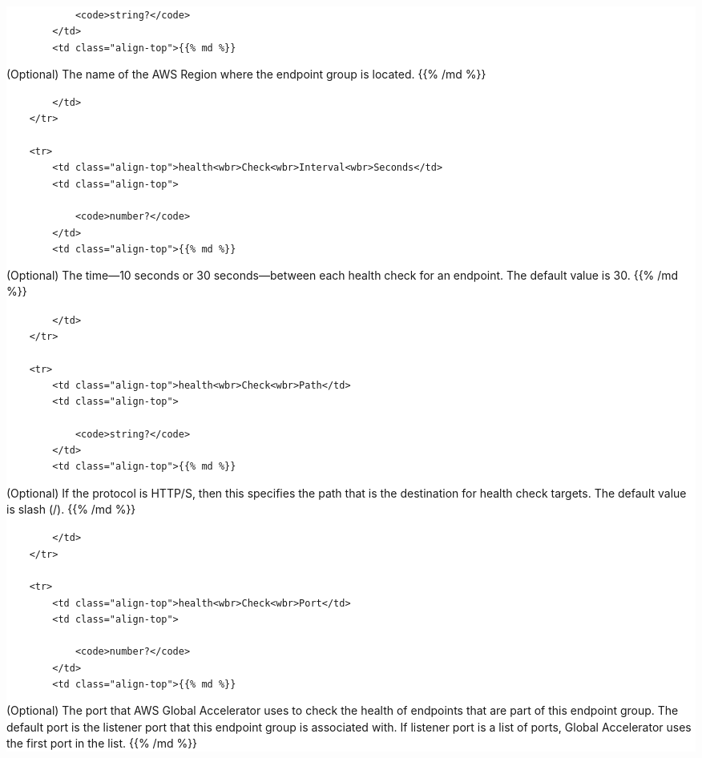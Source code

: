                 <code>string?</code>
            </td>
            <td class="align-top">{{% md %}} 
 (Optional)
The name of the AWS Region where the endpoint group is located.
 {{% /md %}}

            
            </td>
        </tr>
    
        <tr>
            <td class="align-top">health<wbr>Check<wbr>Interval<wbr>Seconds</td>
            <td class="align-top">
                
                <code>number?</code>
            </td>
            <td class="align-top">{{% md %}} 
 (Optional)
The time—10 seconds or 30 seconds—between each health check for an endpoint. The default value is 30.
 {{% /md %}}

            
            </td>
        </tr>
    
        <tr>
            <td class="align-top">health<wbr>Check<wbr>Path</td>
            <td class="align-top">
                
                <code>string?</code>
            </td>
            <td class="align-top">{{% md %}} 
 (Optional)
If the protocol is HTTP/S, then this specifies the path that is the destination for health check targets. The default value is slash (/).
 {{% /md %}}

            
            </td>
        </tr>
    
        <tr>
            <td class="align-top">health<wbr>Check<wbr>Port</td>
            <td class="align-top">
                
                <code>number?</code>
            </td>
            <td class="align-top">{{% md %}} 
 (Optional)
The port that AWS Global Accelerator uses to check the health of endpoints that are part of this endpoint group. The default port is the listener port that this endpoint group is associated with. If listener port is a list of ports, Global Accelerator uses the first port in the list.
 {{% /md %}}

            